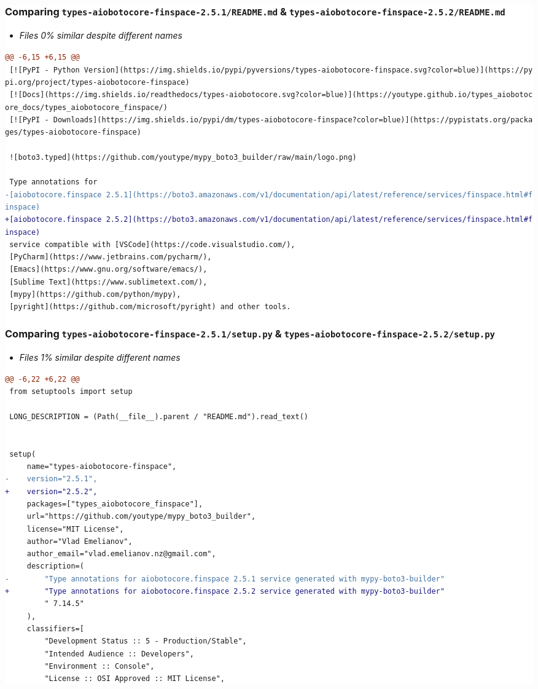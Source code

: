### Comparing `types-aiobotocore-finspace-2.5.1/README.md` & `types-aiobotocore-finspace-2.5.2/README.md`

 * *Files 0% similar despite different names*

```diff
@@ -6,15 +6,15 @@
 [![PyPI - Python Version](https://img.shields.io/pypi/pyversions/types-aiobotocore-finspace.svg?color=blue)](https://pypi.org/project/types-aiobotocore-finspace)
 [![Docs](https://img.shields.io/readthedocs/types-aiobotocore.svg?color=blue)](https://youtype.github.io/types_aiobotocore_docs/types_aiobotocore_finspace/)
 [![PyPI - Downloads](https://img.shields.io/pypi/dm/types-aiobotocore-finspace?color=blue)](https://pypistats.org/packages/types-aiobotocore-finspace)
 
 ![boto3.typed](https://github.com/youtype/mypy_boto3_builder/raw/main/logo.png)
 
 Type annotations for
-[aiobotocore.finspace 2.5.1](https://boto3.amazonaws.com/v1/documentation/api/latest/reference/services/finspace.html#finspace)
+[aiobotocore.finspace 2.5.2](https://boto3.amazonaws.com/v1/documentation/api/latest/reference/services/finspace.html#finspace)
 service compatible with [VSCode](https://code.visualstudio.com/),
 [PyCharm](https://www.jetbrains.com/pycharm/),
 [Emacs](https://www.gnu.org/software/emacs/),
 [Sublime Text](https://www.sublimetext.com/),
 [mypy](https://github.com/python/mypy),
 [pyright](https://github.com/microsoft/pyright) and other tools.
```

### Comparing `types-aiobotocore-finspace-2.5.1/setup.py` & `types-aiobotocore-finspace-2.5.2/setup.py`

 * *Files 1% similar despite different names*

```diff
@@ -6,22 +6,22 @@
 from setuptools import setup
 
 LONG_DESCRIPTION = (Path(__file__).parent / "README.md").read_text()
 
 
 setup(
     name="types-aiobotocore-finspace",
-    version="2.5.1",
+    version="2.5.2",
     packages=["types_aiobotocore_finspace"],
     url="https://github.com/youtype/mypy_boto3_builder",
     license="MIT License",
     author="Vlad Emelianov",
     author_email="vlad.emelianov.nz@gmail.com",
     description=(
-        "Type annotations for aiobotocore.finspace 2.5.1 service generated with mypy-boto3-builder"
+        "Type annotations for aiobotocore.finspace 2.5.2 service generated with mypy-boto3-builder"
         " 7.14.5"
     ),
     classifiers=[
         "Development Status :: 5 - Production/Stable",
         "Intended Audience :: Developers",
         "Environment :: Console",
         "License :: OSI Approved :: MIT License",
```
